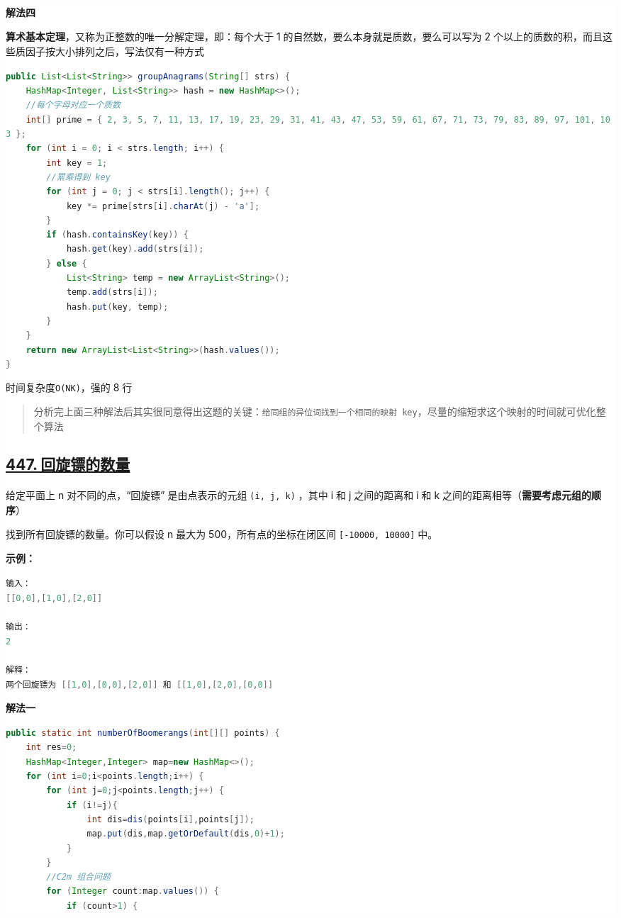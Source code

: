 **解法四**

**算术基本定理**，又称为正整数的唯一分解定理，即：每个大于 1 的自然数，要么本身就是质数，要么可以写为 2 个以上的质数的积，而且这些质因子按大小排列之后，写法仅有一种方式

```java
public List<List<String>> groupAnagrams(String[] strs) {
    HashMap<Integer, List<String>> hash = new HashMap<>();
    //每个字母对应一个质数
    int[] prime = { 2, 3, 5, 7, 11, 13, 17, 19, 23, 29, 31, 41, 43, 47, 53, 59, 61, 67, 71, 73, 79, 83, 89, 97, 101, 103 };
    for (int i = 0; i < strs.length; i++) {
        int key = 1;
        //累乘得到 key
        for (int j = 0; j < strs[i].length(); j++) {
            key *= prime[strs[i].charAt(j) - 'a'];
        } 
        if (hash.containsKey(key)) {
            hash.get(key).add(strs[i]);
        } else {
            List<String> temp = new ArrayList<String>();
            temp.add(strs[i]);
            hash.put(key, temp);
        }
    }
    return new ArrayList<List<String>>(hash.values());
}
```

时间复杂度`O(NK)`，强的 8 行

> 分析完上面三种解法后其实很同意得出这题的关键：`给同组的异位词找到一个相同的映射 key`，尽量的缩短求这个映射的时间就可优化整个算法

## [447. 回旋镖的数量](https://leetcode-cn.com/problems/number-of-boomerangs/)

给定平面上 n 对不同的点，“回旋镖” 是由点表示的元组 `(i, j, k)` ，其中 i 和 j 之间的距离和 i 和 k 之间的距离相等（**需要考虑元组的顺序**）

找到所有回旋镖的数量。你可以假设 n 最大为 500，所有点的坐标在闭区间 `[-10000, 10000]` 中。

**示例：**

```java
输入：
[[0,0],[1,0],[2,0]]

输出：
2

解释：
两个回旋镖为 [[1,0],[0,0],[2,0]] 和 [[1,0],[2,0],[0,0]]
```

**解法一**

```java
public static int numberOfBoomerangs(int[][] points) {
    int res=0;
    HashMap<Integer,Integer> map=new HashMap<>();
    for (int i=0;i<points.length;i++) {
        for (int j=0;j<points.length;j++) {
            if (i!=j){
                int dis=dis(points[i],points[j]);
                map.put(dis,map.getOrDefault(dis,0)+1);
            }
        }
        //C2m 组合问题
        for (Integer count:map.values()) {
            if (count>1) {
```